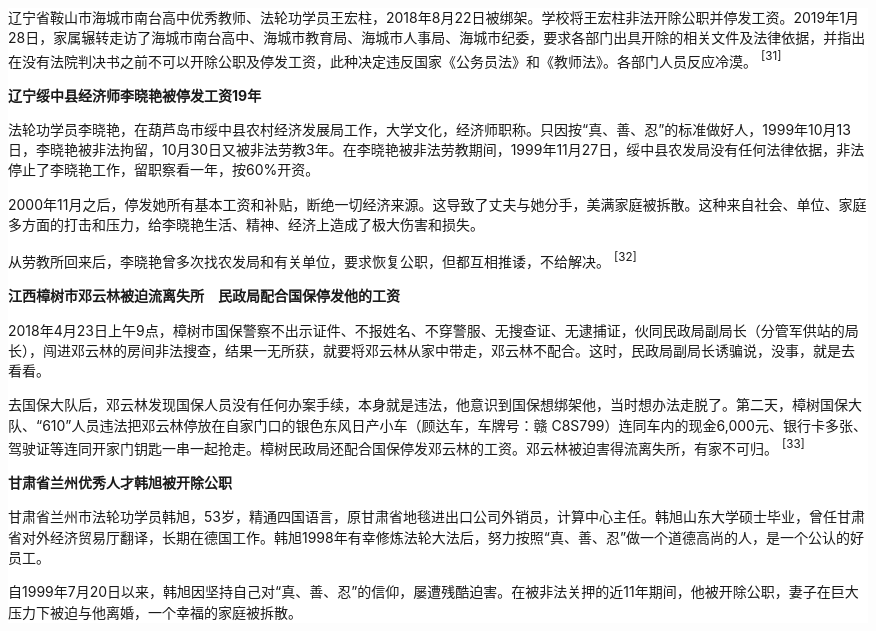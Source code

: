    </b>
  </p>
  <p>
   辽宁省鞍山市海城市南台高中优秀教师、法轮功学员王宏柱，2018年8月22日被绑架。学校将王宏柱非法开除公职并停发工资。2019年1月28日，家属辗转走访了海城市南台高中、海城市教育局、海城市人事局、海城市纪委，要求各部门出具开除的相关文件及法律依据，并指出在没有法院判决书之前不可以开除公职及停发工资，此种决定违反国家《公务员法》和《教师法》。各部门人员反应冷漠。
   <ok href="http://big5.minghui.org/mh/articles/2019/7/19/%E6%98%8E%E6%85%A7%E4%BA%8C%E5%8D%81%E9%80%B1%E5%B9%B4%E5%A0%B1%E5%91%8A%EF%BC%889%EF%BC%89-390134.html#_ftn31" name="_ftnref31">
    <sup>
     [31]
    </sup>
   </ok>
  </p>
  <p>
   <b>
    辽宁绥中县经济师李晓艳被停发工资19年
   </b>
  </p>
  <p>
   法轮功学员李晓艳，在葫芦岛市绥中县农村经济发展局工作，大学文化，经济师职称。只因按“真、善、忍”的标准做好人，1999年10月13日，李晓艳被非法拘留，10月30日又被非法劳教3年。在李晓艳被非法劳教期间，1999年11月27日，绥中县农发局没有任何法律依据，非法停止了李晓艳工作，留职察看一年，按60%开资。
  </p>
  <p>
   2000年11月之后，停发她所有基本工资和补贴，断绝一切经济来源。这导致了丈夫与她分手，美满家庭被拆散。这种来自社会、单位、家庭多方面的打击和压力，给李晓艳生活、精神、经济上造成了极大伤害和损失。
  </p>
  <p>
   从劳教所回来后，李晓艳曾多次找农发局和有关单位，要求恢复公职，但都互相推诿，不给解决。
   <ok href="http://big5.minghui.org/mh/articles/2019/7/19/%E6%98%8E%E6%85%A7%E4%BA%8C%E5%8D%81%E9%80%B1%E5%B9%B4%E5%A0%B1%E5%91%8A%EF%BC%889%EF%BC%89-390134.html#_ftn32" name="_ftnref32">
    <sup>
     [32]
    </sup>
   </ok>
  </p>
  <p>
   <b>
    江西樟树市邓云林被迫流离失所　民政局配合国保停发他的工资
   </b>
  </p>
  <p>
   2018年4月23日上午9点，樟树市国保警察不出示证件、不报姓名、不穿警服、无搜查证、无逮捕证，伙同民政局副局长（分管军供站的局长），闯进邓云林的房间非法搜查，结果一无所获，就要将邓云林从家中带走，邓云林不配合。这时，民政局副局长诱骗说，没事，就是去看看。
  </p>
  <p>
   去国保大队后，邓云林发现国保人员没有任何办案手续，本身就是违法，他意识到国保想绑架他，当时想办法走脱了。第二天，樟树国保大队、“610”人员违法把邓云林停放在自家门口的银色东风日产小车（顾达车，车牌号：赣 C8S799）连同车内的现金6,000元、银行卡多张、驾驶证等连同开家门钥匙一串一起抢走。樟树民政局还配合国保停发邓云林的工资。邓云林被迫害得流离失所，有家不可归。
   <ok href="http://big5.minghui.org/mh/articles/2019/7/19/%E6%98%8E%E6%85%A7%E4%BA%8C%E5%8D%81%E9%80%B1%E5%B9%B4%E5%A0%B1%E5%91%8A%EF%BC%889%EF%BC%89-390134.html#_ftn33" name="_ftnref33">
    <sup>
     [33]
    </sup>
   </ok>
  </p>
  <p>
   <b>
    甘肃省兰州优秀人才韩旭被开除公职
   </b>
  </p>
  <p>
   甘肃省兰州市法轮功学员韩旭，53岁，精通四国语言，原甘肃省地毯进出口公司外销员，计算中心主任。韩旭山东大学硕士毕业，曾任甘肃省对外经济贸易厅翻译，长期在德国工作。韩旭1998年有幸修炼法轮大法后，努力按照“真、善、忍”做一个道德高尚的人，是一个公认的好员工。
  </p>
  <p>
   自1999年7月20日以来，韩旭因坚持自己对“真、善、忍”的信仰，屡遭残酷迫害。在被非法关押的近11年期间，他被开除公职，妻子在巨大压力下被迫与他离婚，一个幸福的家庭被拆散。